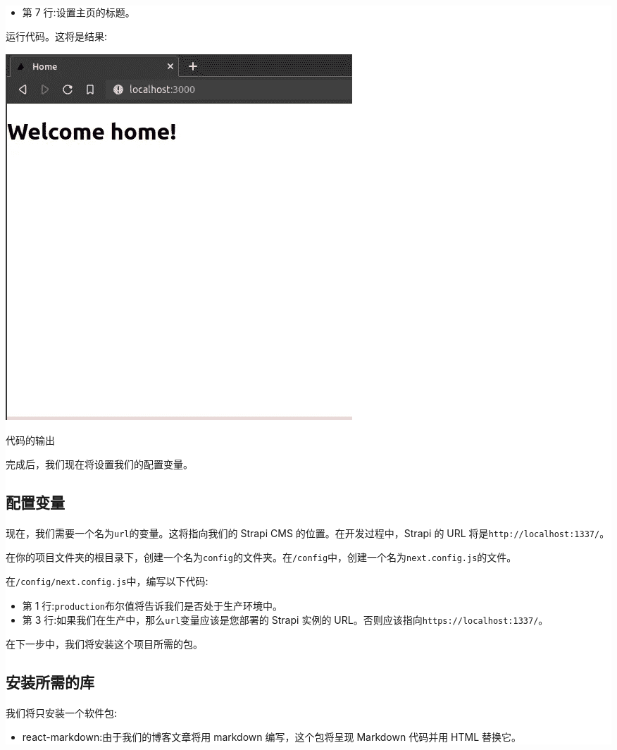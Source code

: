 *   第 7 行:设置主页的标题。

运行代码。这将是结果:

![](img/38e9ce71f27b7d874260f53055baad2e.png)

代码的输出

完成后，我们现在将设置我们的配置变量。

## 配置变量

现在，我们需要一个名为`url`的变量。这将指向我们的 Strapi CMS 的位置。在开发过程中，Strapi 的 URL 将是`http://localhost:1337/`。

在你的项目文件夹的根目录下，创建一个名为`config`的文件夹。在`/config`中，创建一个名为`next.config.js`的文件。

在`/config/next.config.js`中，编写以下代码:

*   第 1 行:`production`布尔值将告诉我们是否处于生产环境中。
*   第 3 行:如果我们在生产中，那么`url`变量应该是您部署的 Strapi 实例的 URL。否则应该指向`https://localhost:1337/`。

在下一步中，我们将安装这个项目所需的包。

## 安装所需的库

我们将只安装一个软件包:

*   react-markdown:由于我们的博客文章将用 markdown 编写，这个包将呈现 Markdown 代码并用 HTML 替换它。
